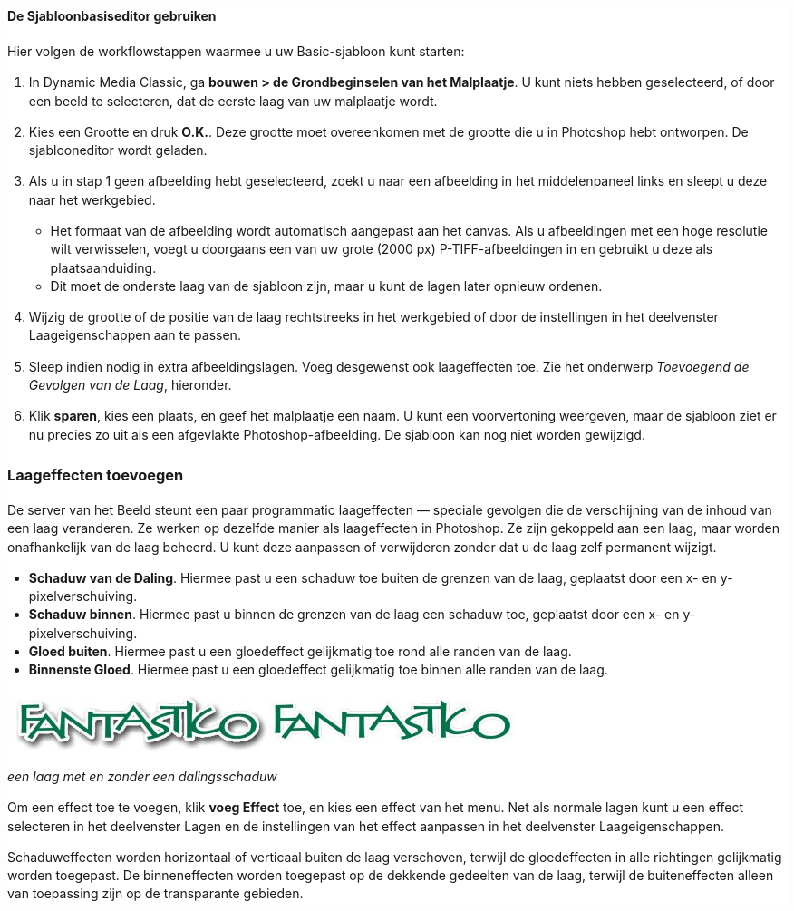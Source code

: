 #### De Sjabloonbasiseditor gebruiken

Hier volgen de workflowstappen waarmee u uw Basic-sjabloon kunt starten:

1. In Dynamic Media Classic, ga **bouwen > de Grondbeginselen van het Malplaatje**. U kunt niets hebben geselecteerd, of door een beeld te selecteren, dat de eerste laag van uw malplaatje wordt.
2. Kies een Grootte en druk **O.K.**. Deze grootte moet overeenkomen met de grootte die u in Photoshop hebt ontworpen. De sjablooneditor wordt geladen.
3. Als u in stap 1 geen afbeelding hebt geselecteerd, zoekt u naar een afbeelding in het middelenpaneel links en sleept u deze naar het werkgebied.

   - Het formaat van de afbeelding wordt automatisch aangepast aan het canvas. Als u afbeeldingen met een hoge resolutie wilt verwisselen, voegt u doorgaans een van uw grote (2000 px) P-TIFF-afbeeldingen in en gebruikt u deze als plaatsaanduiding.
   - Dit moet de onderste laag van de sjabloon zijn, maar u kunt de lagen later opnieuw ordenen.

4. Wijzig de grootte of de positie van de laag rechtstreeks in het werkgebied of door de instellingen in het deelvenster Laageigenschappen aan te passen.
5. Sleep indien nodig in extra afbeeldingslagen. Voeg desgewenst ook laageffecten toe. Zie het onderwerp _Toevoegend de Gevolgen van de Laag_, hieronder.
6. Klik **sparen**, kies een plaats, en geef het malplaatje een naam. U kunt een voorvertoning weergeven, maar de sjabloon ziet er nu precies zo uit als een afgevlakte Photoshop-afbeelding. De sjabloon kan nog niet worden gewijzigd.

### Laageffecten toevoegen

De server van het Beeld steunt een paar programmatic laageffecten — speciale gevolgen die de verschijning van de inhoud van een laag veranderen. Ze werken op dezelfde manier als laageffecten in Photoshop. Ze zijn gekoppeld aan een laag, maar worden onafhankelijk van de laag beheerd. U kunt deze aanpassen of verwijderen zonder dat u de laag zelf permanent wijzigt.

- **Schaduw van de Daling**. Hiermee past u een schaduw toe buiten de grenzen van de laag, geplaatst door een x- en y-pixelverschuiving.
- **Schaduw binnen**. Hiermee past u binnen de grenzen van de laag een schaduw toe, geplaatst door een x- en y-pixelverschuiving.
- **Gloed buiten**. Hiermee past u een gloedeffect gelijkmatig toe rond alle randen van de laag.
- **Binnenste Gloed**. Hiermee past u een gloedeffect gelijkmatig toe binnen alle randen van de laag.

![afbeelding](assets/basic-templates/basic-templates-6.jpg)

_een laag met en zonder een dalingsschaduw_

Om een effect toe te voegen, klik **voeg Effect** toe, en kies een effect van het menu. Net als normale lagen kunt u een effect selecteren in het deelvenster Lagen en de instellingen van het effect aanpassen in het deelvenster Laageigenschappen.

Schaduweffecten worden horizontaal of verticaal buiten de laag verschoven, terwijl de gloedeffecten in alle richtingen gelijkmatig worden toegepast. De binneneffecten worden toegepast op de dekkende gedeelten van de laag, terwijl de buiteneffecten alleen van toepassing zijn op de transparante gebieden.
